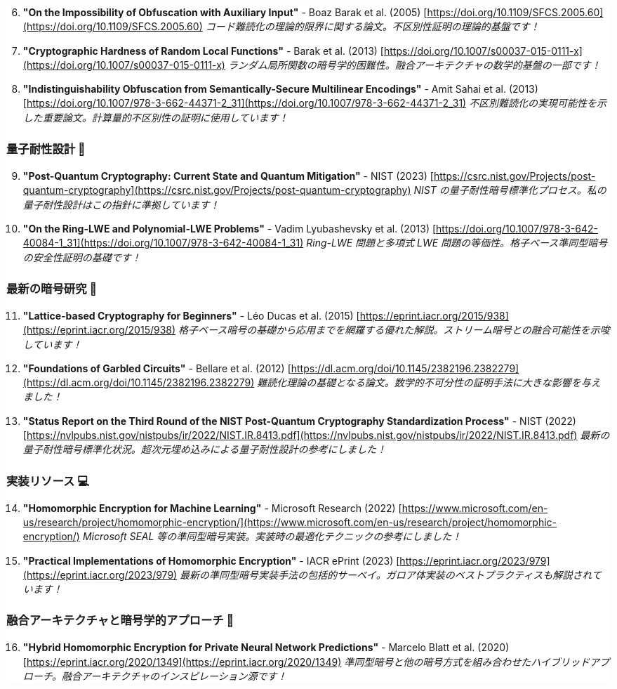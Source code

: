 6. **"On the Impossibility of Obfuscation with Auxiliary Input"** - Boaz Barak et al. (2005)
   [https://doi.org/10.1109/SFCS.2005.60](https://doi.org/10.1109/SFCS.2005.60)
   _コード難読化の理論的限界に関する論文。不区別性証明の理論的基盤です！_

7. **"Cryptographic Hardness of Random Local Functions"** - Barak et al. (2013)
   [https://doi.org/10.1007/s00037-015-0111-x](https://doi.org/10.1007/s00037-015-0111-x)
   _ランダム局所関数の暗号学的困難性。融合アーキテクチャの数学的基盤の一部です！_

8. **"Indistinguishability Obfuscation from Semantically-Secure Multilinear Encodings"** - Amit Sahai et al. (2013)
   [https://doi.org/10.1007/978-3-662-44371-2_31](https://doi.org/10.1007/978-3-662-44371-2_31)
   _不区別難読化の実現可能性を示した重要論文。計算量的不区別性の証明に使用しています！_

### 量子耐性設計 🔮

9. **"Post-Quantum Cryptography: Current State and Quantum Mitigation"** - NIST (2023)
   [https://csrc.nist.gov/Projects/post-quantum-cryptography](https://csrc.nist.gov/Projects/post-quantum-cryptography)
   _NIST の量子耐性暗号標準化プロセス。私の量子耐性設計はこの指針に準拠しています！_

10. **"On the Ring-LWE and Polynomial-LWE Problems"** - Vadim Lyubashevsky et al. (2013)
    [https://doi.org/10.1007/978-3-642-40084-1_31](https://doi.org/10.1007/978-3-642-40084-1_31)
    _Ring-LWE 問題と多項式 LWE 問題の等価性。格子ベース準同型暗号の安全性証明の基礎です！_

### 最新の暗号研究 🌟

11. **"Lattice-based Cryptography for Beginners"** - Léo Ducas et al. (2015)
    [https://eprint.iacr.org/2015/938](https://eprint.iacr.org/2015/938)
    _格子ベース暗号の基礎から応用までを網羅する優れた解説。ストリーム暗号との融合可能性を示唆しています！_

12. **"Foundations of Garbled Circuits"** - Bellare et al. (2012)
    [https://dl.acm.org/doi/10.1145/2382196.2382279](https://dl.acm.org/doi/10.1145/2382196.2382279)
    _難読化理論の基礎となる論文。数学的不可分性の証明手法に大きな影響を与えました！_

13. **"Status Report on the Third Round of the NIST Post-Quantum Cryptography Standardization Process"** - NIST (2022)
    [https://nvlpubs.nist.gov/nistpubs/ir/2022/NIST.IR.8413.pdf](https://nvlpubs.nist.gov/nistpubs/ir/2022/NIST.IR.8413.pdf)
    _最新の量子耐性暗号標準化状況。超次元埋め込みによる量子耐性設計の参考にしました！_

### 実装リソース 💻

14. **"Homomorphic Encryption for Machine Learning"** - Microsoft Research (2022)
    [https://www.microsoft.com/en-us/research/project/homomorphic-encryption/](https://www.microsoft.com/en-us/research/project/homomorphic-encryption/)
    _Microsoft SEAL 等の準同型暗号実装。実装時の最適化テクニックの参考にしました！_

15. **"Practical Implementations of Homomorphic Encryption"** - IACR ePrint (2023)
    [https://eprint.iacr.org/2023/979](https://eprint.iacr.org/2023/979)
    _最新の準同型暗号実装手法の包括的サーベイ。ガロア体実装のベストプラクティスも解説されています！_

### 融合アーキテクチャと暗号学的アプローチ 🔗

16. **"Hybrid Homomorphic Encryption for Private Neural Network Predictions"** - Marcelo Blatt et al. (2020)
    [https://eprint.iacr.org/2020/1349](https://eprint.iacr.org/2020/1349)
    _準同型暗号と他の暗号方式を組み合わせたハイブリッドアプローチ。融合アーキテクチャのインスピレーション源です！_
